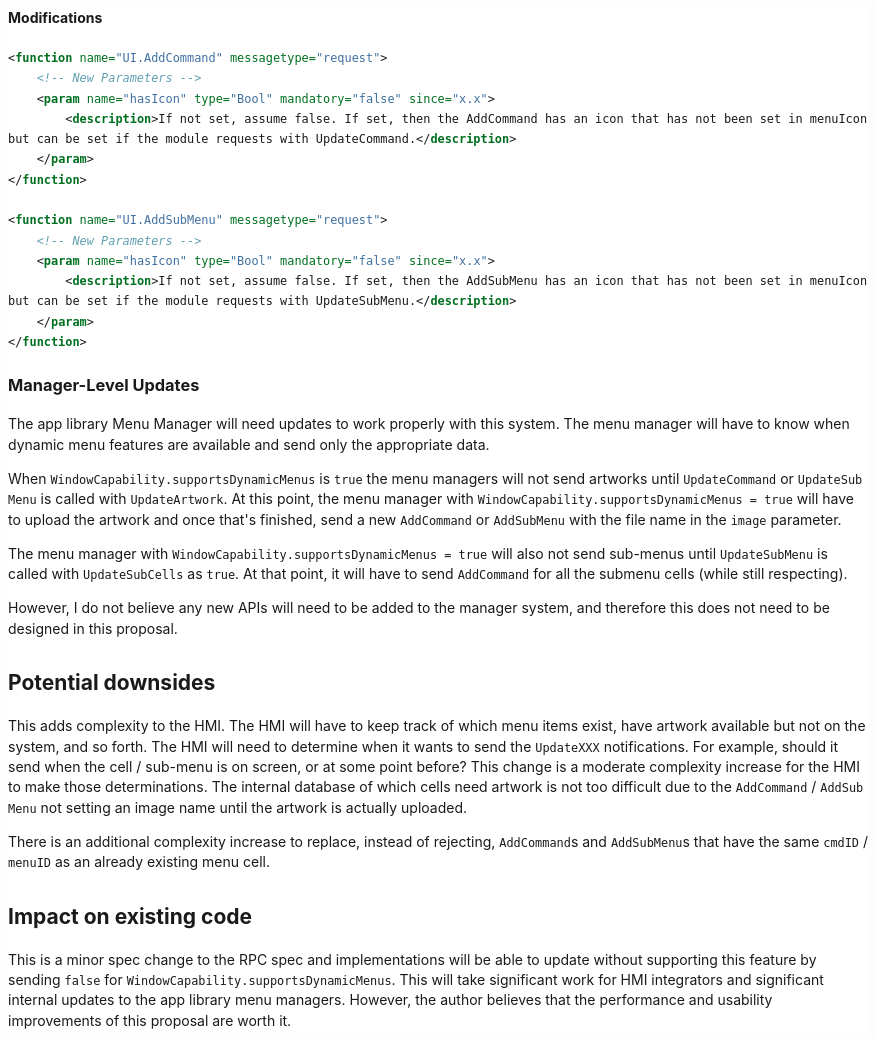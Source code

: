 #### Modifications
```xml
<function name="UI.AddCommand" messagetype="request">
    <!-- New Parameters -->
    <param name="hasIcon" type="Bool" mandatory="false" since="x.x">
        <description>If not set, assume false. If set, then the AddCommand has an icon that has not been set in menuIcon but can be set if the module requests with UpdateCommand.</description>
    </param>
</function>

<function name="UI.AddSubMenu" messagetype="request">
    <!-- New Parameters -->
    <param name="hasIcon" type="Bool" mandatory="false" since="x.x">
        <description>If not set, assume false. If set, then the AddSubMenu has an icon that has not been set in menuIcon but can be set if the module requests with UpdateSubMenu.</description>
    </param>
</function>
```

### Manager-Level Updates
The app library Menu Manager will need updates to work properly with this system. The menu manager will have to know when dynamic menu features are available and send only the appropriate data. 

When `WindowCapability.supportsDynamicMenus` is `true` the menu managers will not send artworks until `UpdateCommand` or `UpdateSubMenu` is called with `UpdateArtwork`. At this point, the menu manager with `WindowCapability.supportsDynamicMenus = true` will have to upload the artwork and once that's finished, send a new `AddCommand` or `AddSubMenu` with the file name in the `image` parameter. 

The menu manager with `WindowCapability.supportsDynamicMenus = true` will also not send sub-menus until `UpdateSubMenu` is called with `UpdateSubCells` as `true`. At that point, it will have to send `AddCommand` for all the submenu cells (while still respecting).

However, I do not believe any new APIs will need to be added to the manager system, and therefore this does not need to be designed in this proposal.

## Potential downsides
This adds complexity to the HMI. The HMI will have to keep track of which menu items exist, have artwork available but not on the system, and so forth. The HMI will need to determine when it wants to send the `UpdateXXX` notifications. For example, should it send when the cell / sub-menu is on screen, or at some point before? This change is a moderate complexity increase for the HMI to make those determinations. The internal database of which cells need artwork is not too difficult due to the `AddCommand` / `AddSubMenu` not setting an image name until the artwork is actually uploaded.

There is an additional complexity increase to replace, instead of rejecting, `AddCommand`s and `AddSubMenu`s that have the same `cmdID` / `menuID` as an already existing menu cell.

## Impact on existing code
This is a minor spec change to the RPC spec and implementations will be able to update without supporting this feature by sending `false` for `WindowCapability.supportsDynamicMenus`. This will take significant work for HMI integrators and significant internal updates to the app library menu managers. However, the author believes that the performance and usability improvements of this proposal are worth it.
